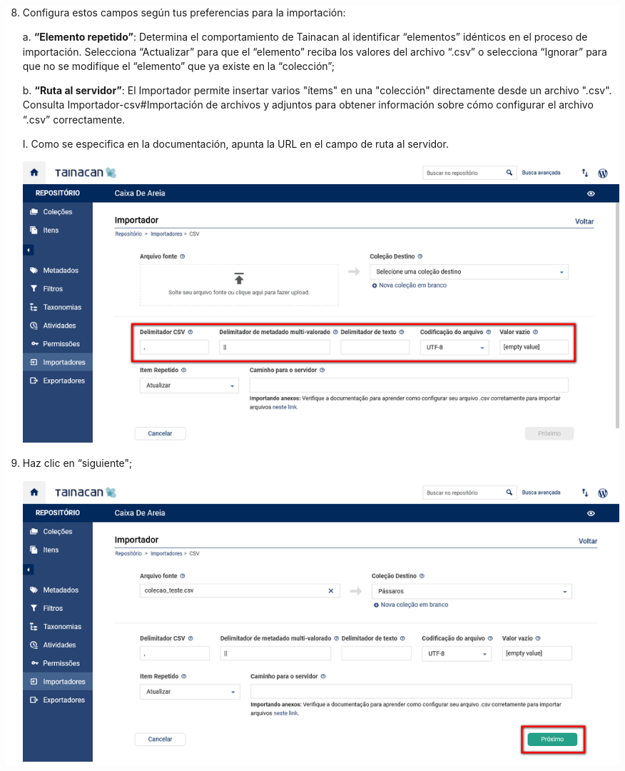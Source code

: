 8. Configura estos campos según tus preferencias para la importación:

   a. **“Elemento repetido”**: Determina el comportamiento de Tainacan al identificar “elementos” idénticos en el proceso de importación. Selecciona “Actualizar” para que el “elemento” reciba los valores del archivo “.csv” o selecciona “Ignorar” para que no se modifique el “elemento” que ya existe en la “colección”;

   b. **“Ruta al servidor”**: El Importador permite insertar varios "ítems" en una "colección" directamente desde un archivo ".csv". Consulta Importador-csv#Importación de archivos y adjuntos para obtener información sobre cómo configurar el archivo “.csv” correctamente.

   I. Como se especifica en la documentación, apunta la URL en el campo de ruta al servidor.

   ![Acesse o painel de controle](_assets\images\Importador_Parametros_Importacao.png)

9. Haz clic en “siguiente";

   ![Acesse o painel de controle](_assets\images\Importador_CSV_Proximo.png)
